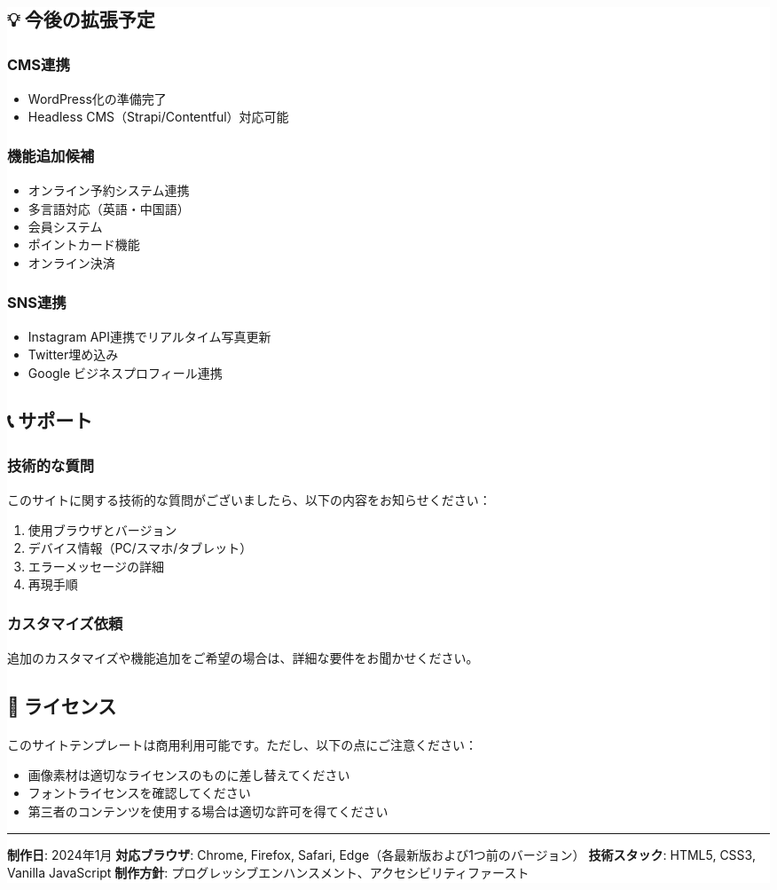 ## 💡 今後の拡張予定

### CMS連携
- WordPress化の準備完了
- Headless CMS（Strapi/Contentful）対応可能

### 機能追加候補
- オンライン予約システム連携
- 多言語対応（英語・中国語）
- 会員システム
- ポイントカード機能
- オンライン決済

### SNS連携
- Instagram API連携でリアルタイム写真更新
- Twitter埋め込み
- Google ビジネスプロフィール連携

## 📞 サポート

### 技術的な質問
このサイトに関する技術的な質問がございましたら、以下の内容をお知らせください：

1. 使用ブラウザとバージョン
2. デバイス情報（PC/スマホ/タブレット）
3. エラーメッセージの詳細
4. 再現手順

### カスタマイズ依頼
追加のカスタマイズや機能追加をご希望の場合は、詳細な要件をお聞かせください。

## 📄 ライセンス

このサイトテンプレートは商用利用可能です。ただし、以下の点にご注意ください：

- 画像素材は適切なライセンスのものに差し替えてください
- フォントライセンスを確認してください
- 第三者のコンテンツを使用する場合は適切な許可を得てください

---

**制作日**: 2024年1月
**対応ブラウザ**: Chrome, Firefox, Safari, Edge（各最新版および1つ前のバージョン）
**技術スタック**: HTML5, CSS3, Vanilla JavaScript
**制作方針**: プログレッシブエンハンスメント、アクセシビリティファースト